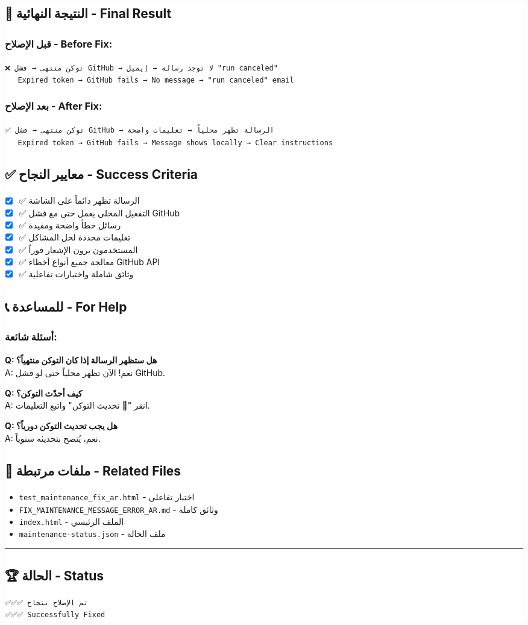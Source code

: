 ## 🎯 النتيجة النهائية - Final Result

### قبل الإصلاح - Before Fix:
```
❌ توكن منتهي → فشل GitHub → لا توجد رسالة → إيميل "run canceled"
   Expired token → GitHub fails → No message → "run canceled" email
```

### بعد الإصلاح - After Fix:
```
✅ توكن منتهي → فشل GitHub → الرسالة تظهر محلياً → تعليمات واضحة
   Expired token → GitHub fails → Message shows locally → Clear instructions
```

## ✅ معايير النجاح - Success Criteria

- [x] ✅ الرسالة تظهر دائماً على الشاشة
- [x] ✅ التفعيل المحلي يعمل حتى مع فشل GitHub
- [x] ✅ رسائل خطأ واضحة ومفيدة
- [x] ✅ تعليمات محددة لحل المشاكل
- [x] ✅ المستخدمون يرون الإشعار فوراً
- [x] ✅ معالجة جميع أنواع أخطاء GitHub API
- [x] ✅ وثائق شاملة واختبارات تفاعلية

## 📞 للمساعدة - For Help

### أسئلة شائعة:

**Q: هل ستظهر الرسالة إذا كان التوكن منتهياً؟**  
A: نعم! الآن تظهر محلياً حتى لو فشل GitHub.

**Q: كيف أحدّث التوكن؟**  
A: انقر "🔑 تحديث التوكن" واتبع التعليمات.

**Q: هل يجب تحديث التوكن دورياً؟**  
A: نعم، يُنصح بتحديثه سنوياً.

## 🔗 ملفات مرتبطة - Related Files

- `test_maintenance_fix_ar.html` - اختبار تفاعلي
- `FIX_MAINTENANCE_MESSAGE_ERROR_AR.md` - وثائق كاملة
- `index.html` - الملف الرئيسي
- `maintenance-status.json` - ملف الحالة

---

## 🏆 الحالة - Status

```
✅✅✅ تم الإصلاح بنجاح
✅✅✅ Successfully Fixed
```
